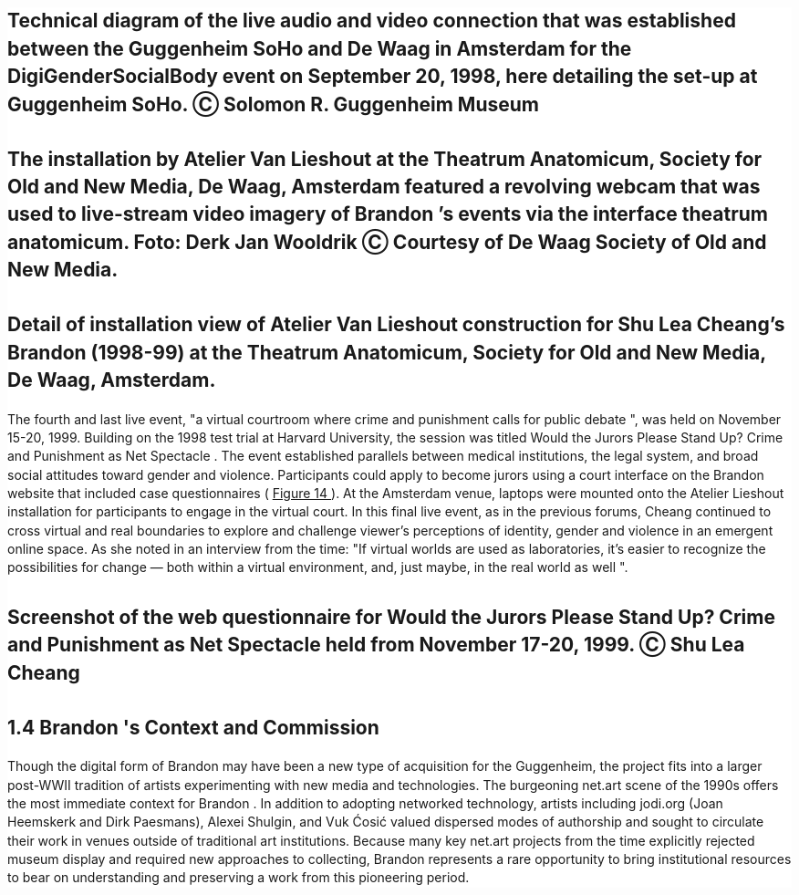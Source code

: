 

## Technical diagram of the live audio and video connection that was established between the Guggenheim SoHo and De Waag in Amsterdam for the DigiGenderSocialBody event on September 20, 1998, here detailing the set-up at Guggenheim SoHo. Ⓒ Solomon R. Guggenheim Museum 



## The installation by Atelier Van Lieshout at the Theatrum Anatomicum, Society for Old and New Media, De Waag, Amsterdam featured a revolving webcam that was used to live-stream video imagery of Brandon ’s events via the interface theatrum anatomicum. Foto: Derk Jan Wooldrik Ⓒ Courtesy of De Waag Society of Old and New Media. 



## Detail of installation view of Atelier Van Lieshout construction for Shu Lea Cheang’s Brandon (1998-99) at the Theatrum Anatomicum, Society for Old and New Media, De Waag, Amsterdam. 



The fourth and last live event, "a virtual courtroom where crime and punishment calls for public debate ", was held on November 15-20, 1999. Building on the 1998 test trial at Harvard University, the session was titled Would the Jurors Please Stand Up? Crime and Punishment as Net Spectacle . The event established parallels between medical institutions, the legal system, and broad social attitudes toward gender and violence. Participants could apply to become jurors using a court interface on the Brandon website that included case questionnaires ( [Figure 14 ](#figure14)). At the Amsterdam venue, laptops were mounted onto the Atelier Lieshout installation for participants to engage in the virtual court. In this final live event, as in the previous forums, Cheang continued to cross virtual and real boundaries to explore and challenge viewer’s perceptions of identity, gender and violence in an emergent online space. As she noted in an interview from the time: "If virtual worlds are used as laboratories, it’s easier to recognize the possibilities for change — both within a virtual environment, and, just maybe, in the real world as well ". 

## Screenshot of the web questionnaire for Would the Jurors Please Stand Up? Crime and Punishment as Net Spectacle held from November 17-20, 1999. Ⓒ Shu Lea Cheang 




## 1.4 Brandon 's Context and Commission 


Though the digital form of Brandon may have been a new type of acquisition for the Guggenheim, the project fits into a larger post-WWII tradition of artists experimenting with new media and technologies. The burgeoning net.art scene of the 1990s offers the most immediate context for Brandon . In addition to adopting networked technology, artists including jodi.org (Joan Heemskerk and Dirk Paesmans), Alexei Shulgin, and Vuk Ćosić valued dispersed modes of authorship and sought to circulate their work in venues outside of traditional art institutions. Because many key net.art projects from the time explicitly rejected museum display and required new approaches to collecting, Brandon represents a rare opportunity to bring institutional resources to bear on understanding and preserving a work from this pioneering period. 
